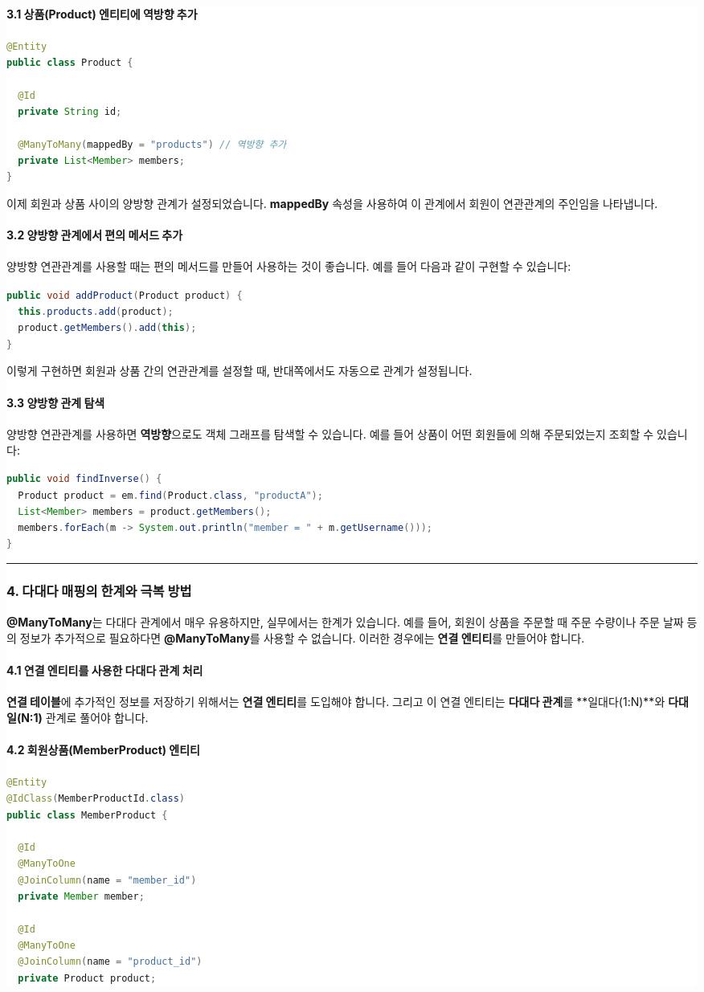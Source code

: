 #### 3.1 상품(Product) 엔티티에 역방향 추가

```java
@Entity
public class Product {
  
  @Id
  private String id;
  
  @ManyToMany(mappedBy = "products") // 역방향 추가
  private List<Member> members;
}
```

이제 회원과 상품 사이의 양방향 관계가 설정되었습니다. **mappedBy** 속성을 사용하여 이 관계에서 회원이 연관관계의 주인임을 나타냅니다.

#### 3.2 양방향 관계에서 편의 메서드 추가

양방향 연관관계를 사용할 때는 편의 메서드를 만들어 사용하는 것이 좋습니다. 예를 들어 다음과 같이 구현할 수 있습니다:

```java
public void addProduct(Product product) {
  this.products.add(product);
  product.getMembers().add(this);
}
```

이렇게 구현하면 회원과 상품 간의 연관관계를 설정할 때, 반대쪽에서도 자동으로 관계가 설정됩니다.

#### 3.3 양방향 관계 탐색

양방향 연관관계를 사용하면 **역방향**으로도 객체 그래프를 탐색할 수 있습니다. 예를 들어 상품이 어떤 회원들에 의해 주문되었는지 조회할 수 있습니다:

```java
public void findInverse() {
  Product product = em.find(Product.class, "productA");
  List<Member> members = product.getMembers();
  members.forEach(m -> System.out.println("member = " + m.getUsername()));
}
```

---

### 4. 다대다 매핑의 한계와 극복 방법

**@ManyToMany**는 다대다 관계에서 매우 유용하지만, 실무에서는 한계가 있습니다. 예를 들어, 회원이 상품을 주문할 때 주문 수량이나 주문 날짜 등의 정보가 추가적으로 필요하다면 **@ManyToMany**를 사용할 수 없습니다. 이러한 경우에는 **연결 엔티티**를 만들어야 합니다.

#### 4.1 연결 엔티티를 사용한 다대다 관계 처리

**연결 테이블**에 추가적인 정보를 저장하기 위해서는 **연결 엔티티**를 도입해야 합니다. 그리고 이 연결 엔티티는 **다대다 관계**를 **일대다(1:N)**와 **다대일(N:1)** 관계로 풀어야 합니다.

#### 4.2 회원상품(MemberProduct) 엔티티

```java
@Entity
@IdClass(MemberProductId.class)
public class MemberProduct {
  
  @Id
  @ManyToOne
  @JoinColumn(name = "member_id")
  private Member member;
  
  @Id
  @ManyToOne
  @JoinColumn(name = "product_id")
  private Product product;
```
